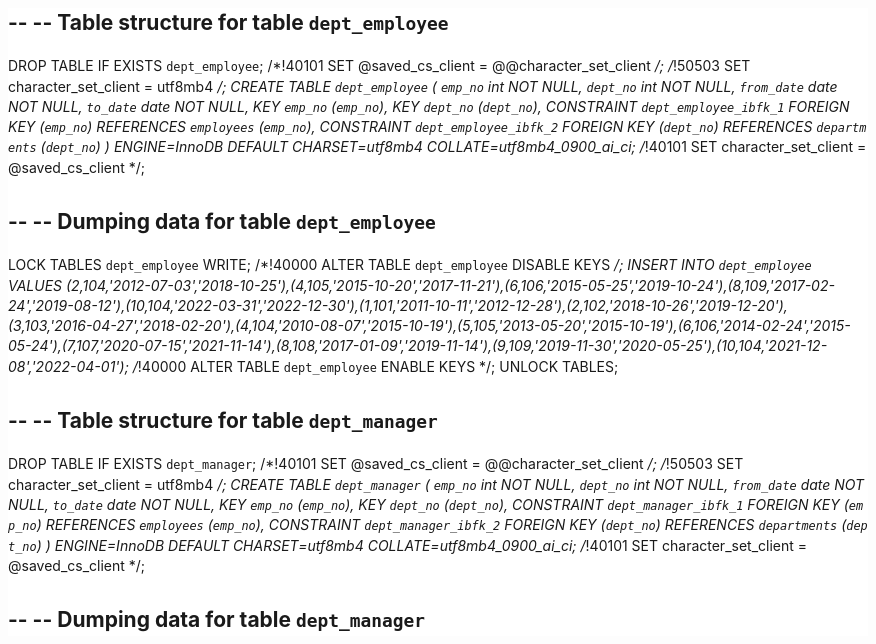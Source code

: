 --
-- Table structure for table `dept_employee`
--

DROP TABLE IF EXISTS `dept_employee`;
/*!40101 SET @saved_cs_client     = @@character_set_client */;
/*!50503 SET character_set_client = utf8mb4 */;
CREATE TABLE `dept_employee` (
  `emp_no` int NOT NULL,
  `dept_no` int NOT NULL,
  `from_date` date NOT NULL,
  `to_date` date NOT NULL,
  KEY `emp_no` (`emp_no`),
  KEY `dept_no` (`dept_no`),
  CONSTRAINT `dept_employee_ibfk_1` FOREIGN KEY (`emp_no`) REFERENCES `employees` (`emp_no`),
  CONSTRAINT `dept_employee_ibfk_2` FOREIGN KEY (`dept_no`) REFERENCES `departments` (`dept_no`)
) ENGINE=InnoDB DEFAULT CHARSET=utf8mb4 COLLATE=utf8mb4_0900_ai_ci;
/*!40101 SET character_set_client = @saved_cs_client */;

--
-- Dumping data for table `dept_employee`
--

LOCK TABLES `dept_employee` WRITE;
/*!40000 ALTER TABLE `dept_employee` DISABLE KEYS */;
INSERT INTO `dept_employee` VALUES (2,104,'2012-07-03','2018-10-25'),(4,105,'2015-10-20','2017-11-21'),(6,106,'2015-05-25','2019-10-24'),(8,109,'2017-02-24','2019-08-12'),(10,104,'2022-03-31','2022-12-30'),(1,101,'2011-10-11','2012-12-28'),(2,102,'2018-10-26','2019-12-20'),(3,103,'2016-04-27','2018-02-20'),(4,104,'2010-08-07','2015-10-19'),(5,105,'2013-05-20','2015-10-19'),(6,106,'2014-02-24','2015-05-24'),(7,107,'2020-07-15','2021-11-14'),(8,108,'2017-01-09','2019-11-14'),(9,109,'2019-11-30','2020-05-25'),(10,104,'2021-12-08','2022-04-01');
/*!40000 ALTER TABLE `dept_employee` ENABLE KEYS */;
UNLOCK TABLES;

--
-- Table structure for table `dept_manager`
--

DROP TABLE IF EXISTS `dept_manager`;
/*!40101 SET @saved_cs_client     = @@character_set_client */;
/*!50503 SET character_set_client = utf8mb4 */;
CREATE TABLE `dept_manager` (
  `emp_no` int NOT NULL,
  `dept_no` int NOT NULL,
  `from_date` date NOT NULL,
  `to_date` date NOT NULL,
  KEY `emp_no` (`emp_no`),
  KEY `dept_no` (`dept_no`),
  CONSTRAINT `dept_manager_ibfk_1` FOREIGN KEY (`emp_no`) REFERENCES `employees` (`emp_no`),
  CONSTRAINT `dept_manager_ibfk_2` FOREIGN KEY (`dept_no`) REFERENCES `departments` (`dept_no`)
) ENGINE=InnoDB DEFAULT CHARSET=utf8mb4 COLLATE=utf8mb4_0900_ai_ci;
/*!40101 SET character_set_client = @saved_cs_client */;

--
-- Dumping data for table `dept_manager`
--

